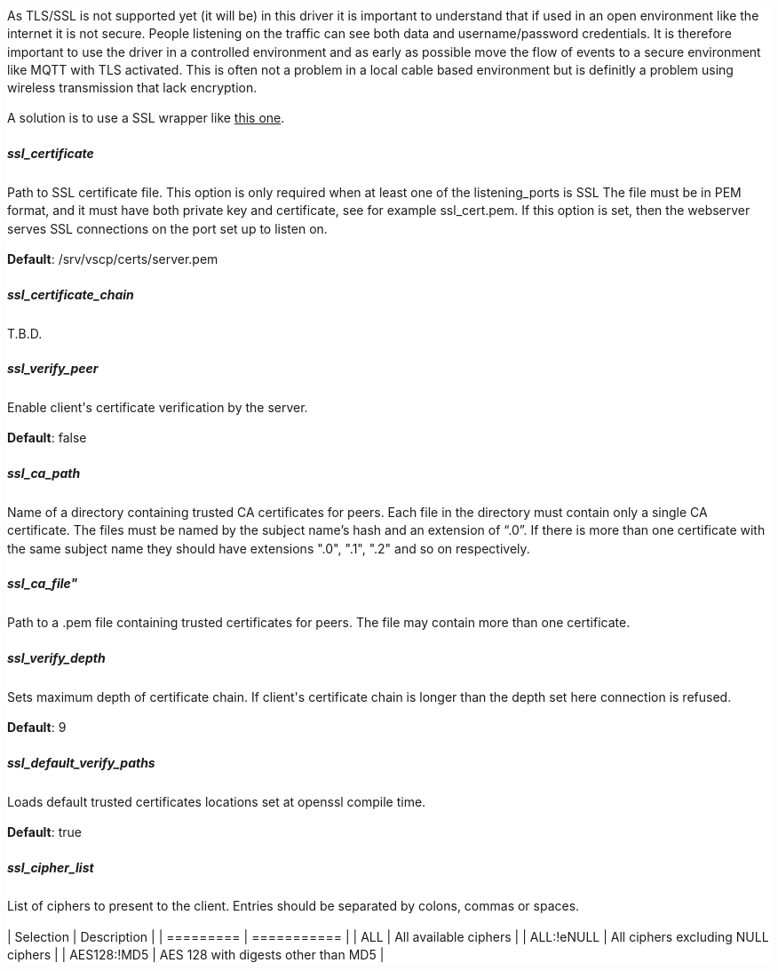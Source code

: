As TLS/SSL is not supported yet (it will be) in this driver it is important to understand that if used in an open environment like the internet it is not secure. People listening on the traffic can see both data and username/password credentials. It is therefore important to use the driver in a controlled environment and as early as possible move the flow of events to a secure environment like MQTT with TLS activated. This is often not a problem in a local cable based environment but is definitly a problem using wireless transmission that lack encryption.

A solution is to use a SSL wrapper like [this one](https://github.com/cesanta/ssl_wrapper). 

##### ssl_certificate
Path to SSL certificate file. This option is only required when at least one of the listening_ports is SSL The file must be in PEM format, and it must have both private key and certificate, see for example ssl_cert.pem. If this option is set, then the webserver serves SSL connections on the port set up to listen on.

**Default**: /srv/vscp/certs/server.pem

##### ssl_certificate_chain
T.B.D.

##### ssl_verify_peer
Enable client's certificate verification by the server.

**Default**: false

##### ssl_ca_path
Name of a directory containing trusted CA certificates for peers. Each file in the directory must contain only a single CA certificate. The files must be named by the subject name’s hash and an extension of “.0”. If there is more than one certificate with the same subject name they should have extensions ".0", ".1", ".2" and so on respectively.

##### ssl_ca_file"
Path to a .pem file containing trusted certificates for peers. The file may contain more than one certificate.

##### ssl_verify_depth
Sets maximum depth of certificate chain. If client's certificate chain is longer than the depth set here connection is refused.

**Default**: 9

##### ssl_default_verify_paths
Loads default trusted certificates locations set at openssl compile time.

**Default**: true

##### ssl_cipher_list
List of ciphers to present to the client. Entries should be separated by colons, commas or spaces.

| Selection	| Description |
| ========= | =========== |
| ALL |	All available ciphers |
| ALL:!eNULL | All ciphers excluding NULL ciphers |
| AES128:!MD5 | AES 128 with digests other than MD5 |
